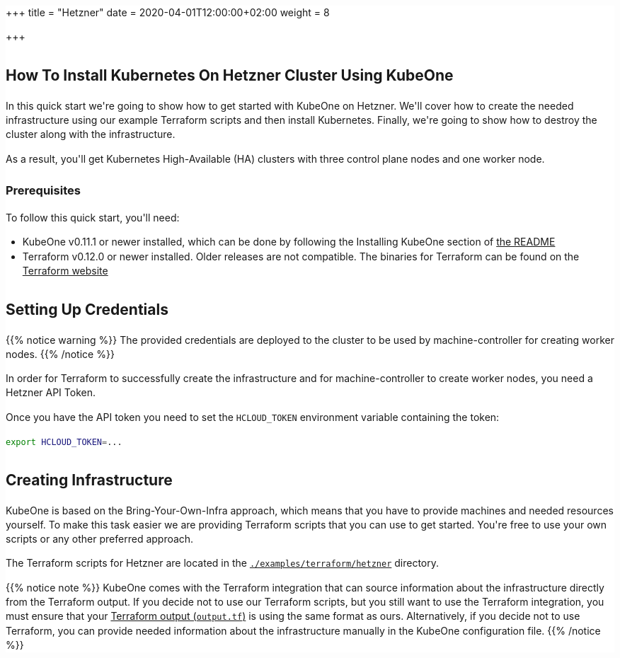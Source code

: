 +++
title = "Hetzner"
date = 2020-04-01T12:00:00+02:00
weight = 8

+++

## How To Install Kubernetes On Hetzner Cluster Using KubeOne

In this quick start we're going to show how to get started with KubeOne on Hetzner.
We'll cover how to create the needed infrastructure using our example Terraform
scripts and then install Kubernetes. Finally, we're going to show how to
destroy the cluster along with the infrastructure.

As a result, you'll get Kubernetes High-Available (HA) clusters with three
control plane nodes and one worker node.

### Prerequisites

To follow this quick start, you'll need:

* KubeOne v0.11.1 or newer installed, which can be done by following the 
Installing KubeOne section of [the README][readme]
* Terraform v0.12.0 or newer installed. Older releases are not compatible.
The binaries for Terraform can be found on the [Terraform website][terraform]

## Setting Up Credentials

{{% notice warning %}}
The provided credentials are deployed to the cluster to be used by
machine-controller for creating worker nodes.
{{% /notice %}}

In order for Terraform to successfully create the infrastructure and for
machine-controller to create worker nodes, you need a Hetzner API Token.

Once you have the API token you need to set the `HCLOUD_TOKEN` environment
variable containing the token:

```bash
export HCLOUD_TOKEN=...
```

## Creating Infrastructure

KubeOne is based on the Bring-Your-Own-Infra approach, which means that you have
to provide machines and needed resources yourself. To make this task easier we
are providing Terraform scripts that you can use to get started.
You're free to use your own scripts or any other preferred approach.

The Terraform scripts for Hetzner are located in the
[`./examples/terraform/hetzner`][terraform-hetzner] directory.

{{% notice note %}}
KubeOne comes with the Terraform integration that can source information about
the infrastructure directly from the Terraform output. If you decide not to use
our Terraform scripts, but you still want to use the Terraform integration, you
must ensure that your
[Terraform output (`output.tf`)](https://github.com/kubermatic/kubeone/blob/master/examples/terraform/hetzner/output.tf)
is using the same format as ours. Alternatively, if you decide not to use Terraform,
you can provide needed information about the infrastructure manually in the
KubeOne configuration file.
{{% /notice %}}


[readme]: https://github.com/kubermatic/kubeone/blob/master/README.md
[terraform]: https://www.terraform.io/downloads.html
[terraform-hetzner]: https://github.com/kubermatic/kubeone/tree/master/examples/terraform/hetzner
[terraform-output]: https://github.com/kubermatic/kubeone/blob/master/examples/terraform/hetzner/output.tf
[terraform-variables]: https://github.com/kubermatic/kubeone/blob/master/examples/terraform/hetzner/variables.tf
[machine-controller]: https://github.com/kubermatic/machine-controller
[machine-controller-hetzner]: https://github.com/kubermatic/machine-controller/blob/master/examples/hetzner-machinedeployment.yaml
[access-clusters]: https://kubernetes.io/docs/tasks/access-application-cluster/configure-access-multiple-clusters/
[docs]: https://docs.kubermatic.com/kubeone